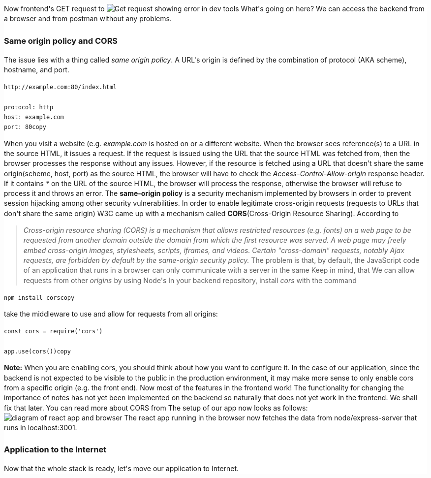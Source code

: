 Now frontend's GET request to 
![Get request showing error in dev tools](../assets/ddf1e62f43cde44e.png)
What's going on here? We can access the backend from a browser and from postman without any problems.
### Same origin policy and CORS
The issue lies with a thing called _same origin policy_. A URL's origin is defined by the combination of protocol (AKA scheme), hostname, and port.
```
http://example.com:80/index.html
  
protocol: http
host: example.com
port: 80copy
```

When you visit a website (e.g. _example.com_ is hosted on or a different website. When the browser sees reference(s) to a URL in the source HTML, it issues a request. If the request is issued using the URL that the source HTML was fetched from, then the browser processes the response without any issues. However, if the resource is fetched using a URL that doesn't share the same origin(scheme, host, port) as the source HTML, the browser will have to check the _Access-Control-Allow-origin_ response header. If it contains _*_ on the URL of the source HTML, the browser will process the response, otherwise the browser will refuse to process it and throws an error.
The **same-origin policy** is a security mechanism implemented by browsers in order to prevent session hijacking among other security vulnerabilities.
In order to enable legitimate cross-origin requests (requests to URLs that don't share the same origin) W3C came up with a mechanism called **CORS**(Cross-Origin Resource Sharing). According to 
> _Cross-origin resource sharing (CORS) is a mechanism that allows restricted resources (e.g. fonts) on a web page to be requested from another domain outside the domain from which the first resource was served. A web page may freely embed cross-origin images, stylesheets, scripts, iframes, and videos. Certain "cross-domain" requests, notably Ajax requests, are forbidden by default by the same-origin security policy._
The problem is that, by default, the JavaScript code of an application that runs in a browser can only communicate with a server in the same 
Keep in mind, that 
We can allow requests from other _origins_ by using Node's 
In your backend repository, install _cors_ with the command
```
npm install corscopy
```

take the middleware to use and allow for requests from all origins:
```
const cors = require('cors')

app.use(cors())copy
```

**Note:** When you are enabling cors, you should think about how you want to configure it. In the case of our application, since the backend is not expected to be visible to the public in the production environment, it may make more sense to only enable cors from a specific origin (e.g. the front end). 
Now most of the features in the frontend work! The functionality for changing the importance of notes has not yet been implemented on the backend so naturally that does not yet work in the frontend. We shall fix that later.
You can read more about CORS from 
The setup of our app now looks as follows:
![diagram of react app and browser](../assets/268ef57c0921a59a.png)
The react app running in the browser now fetches the data from node/express-server that runs in localhost:3001.
### Application to the Internet
Now that the whole stack is ready, let's move our application to Internet.